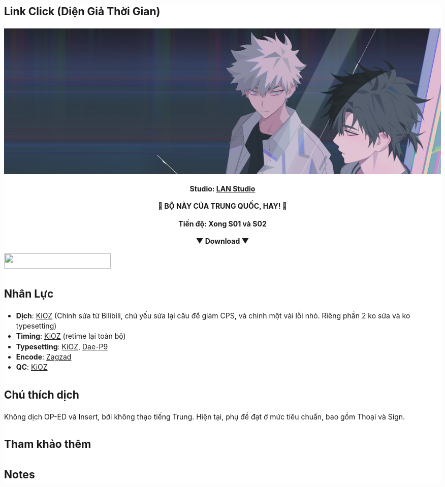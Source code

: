 ## Link Click (Diện Giả Thời Gian)

<div><img src="banner.jpg" width="100%"></div>

**<p style="text-align: center;">Studio: [LAN Studio](https://anidb.net/perl-bin/animedb.pl?show=anime&aid=16290)</p>**
**<p style="text-align: center;">💯 BỘ NÀY CỦA TRUNG QUỐC, HAY! 💯</p>**
**<p style="text-align: center;">Tiến độ: Xong S01 và S02</p>**
**<p style="text-align: center;">▼ Download ▼</p>**

<a href="https://anime.kioz.workers.dev/0:/Link%20Click%20(Dien%20Gia%20Thoi%20Gian)/" target="_blank"><img width="210" height="30" border="0" src="https://img.shields.io/badge/bluray/web-finished-blue?style=flat&logo=appveyor"/></a>

[Studio Ghibli]: https://myanimelist.net/anime/producer/21/Studio_Ghibli
[Kyoto Animation]: https://myanimelist.net/anime/producer/2/Kyoto_Animation
[Production I.G]: https://myanimelist.net/anime/producer/10/Production_IG
[Madhouse]: https://myanimelist.net/anime/producer/11/Madhouse
[MAPPA]: https://myanimelist.net/anime/producer/569/MAPPA
[ufotable]: https://myanimelist.net/anime/producer/43/ufotable
[Wit Studio]: https://myanimelist.net/anime/producer/858/Wit_Studio
[Shaft]: https://myanimelist.net/anime/producer/44/Shaft
[Bones]: https://myanimelist.net/anime/producer/4/Bones
[Trigger]: https://myanimelist.net/anime/producer/803/Trigger
[Sunrise]: https://myanimelist.net/anime/producer/14/Sunrise
[CoMix Wave Films]: https://myanimelist.net/anime/producer/291/CoMix_Wave_Films
[Science SARU]: https://myanimelist.net/anime/producer/1591/Science_SARU
[Studio 4°C]: https://myanimelist.net/anime/producer/13/Studio_4%C2%B0C
[OLM]: https://myanimelist.net/anime/producer/28/OLM
[Studio Chizu]: https://myanimelist.net/anime/producer/555/Studio_Chizu
[Toei Animation]: https://myanimelist.net/anime/producer/18/Toei_Animation
[TOHO animation STUDIO Anime]: https://myanimelist.net/anime/producer/2705/TOHO_animation_STUDIO

## Nhân Lực

- **Dịch**: [KiOZ] (Chỉnh sửa từ Bilibili, chủ yếu sửa lại câu để giảm CPS, và chỉnh một vài lỗi nhỏ. Riêng phần 2 ko sửa và ko typesetting)
- **Timing**: [KiOZ] (retime lại toàn bộ)
- **Typesetting**: [KiOZ], [Dae-P9](https://nyaa.si/view/1648965)
- **Encode**: [Zagzad](https://nyaa.si/view/1648965)
- **QC**: [KiOZ]

[KiOZ]: https://github.com/realKiOZ
[moch1oka]: https://github.com/moch1oka
[tuilakhanh]: https://github.com/tuilakhanh
[Eagle]: https://github.com/MasterEagle2909

## Chú thích dịch

Không dịch OP-ED và Insert, bởi không thạo tiếng Trung. Hiện tại, phụ đề đạt ở mức tiêu chuẩn, bao gồm Thoại và Sign.

## Tham khảo thêm



## Notes

